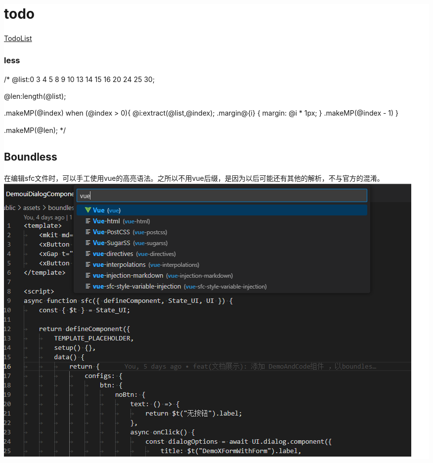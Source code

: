 # todo

[TodoList](./README.todo.md)

### less

/* @list:0 3 4 5 8 9 10 13 14 15 16 20 24 25 30;

@len:length(@list);

.makeMP(@index) when (@index > 0){
	@i:extract(@list,@index);
	.margin@{i} {
		margin: @i * 1px;
	  }
	  .makeMP(@index - 1)
}

.makeMP(@len); */


## Boundless

在编辑sfc文件时，可以手工使用vue的高亮语法。之所以不用vue后缀，是因为以后可能还有其他的解析，不与官方的混淆。
![](README.md_assets/2022-12-07-15-50-24.png)
